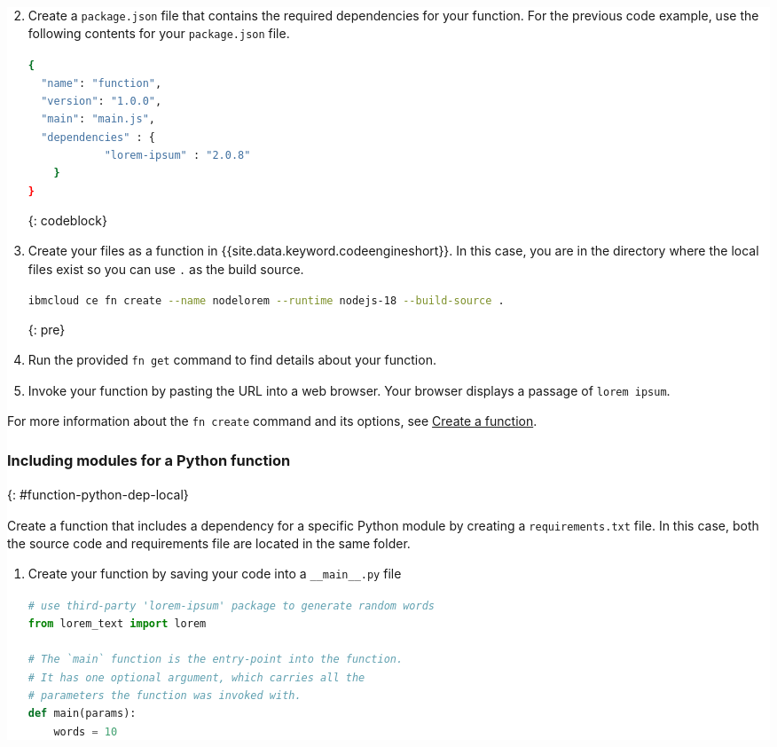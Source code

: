 2. Create a `package.json` file that contains the required dependencies for your function. For the previous code example, use the following contents for your `package.json` file.

    ```sh
    {
      "name": "function",
      "version": "1.0.0",
      "main": "main.js",
      "dependencies" : {
    		    "lorem-ipsum" : "2.0.8"
     	}
    }
    ```
    {: codeblock}

3. Create your files as a function in {{site.data.keyword.codeengineshort}}. In this case, you are in the directory where the local files exist so you can use `.` as the build source.
  
    ```sh
    ibmcloud ce fn create --name nodelorem --runtime nodejs-18 --build-source .
    ```
    {: pre}
  
4. Run the provided `fn get` command to find details about your function.
5. Invoke your function by pasting the URL into a web browser. Your browser displays a passage of `lorem ipsum`.

For more information about the `fn create` command and its options, see [Create a function](/docs/codeengine?topic=codeengine-cli#cli-function-create).

### Including modules for a Python function
{: #function-python-dep-local}

Create a function that includes a dependency for a specific Python module by creating a `requirements.txt` file. In this case, both the source code and requirements file are located in the same folder.

1. Create your function by saving your code into a `__main__.py` file 

    ```py
    # use third-party 'lorem-ipsum' package to generate random words
    from lorem_text import lorem

    # The `main` function is the entry-point into the function.
    # It has one optional argument, which carries all the 
    # parameters the function was invoked with.
    def main(params):
        words = 10
